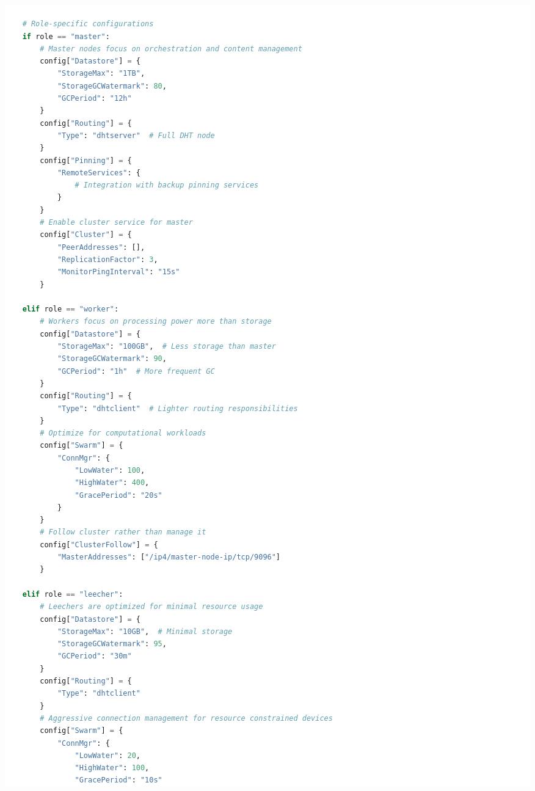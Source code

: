 ```python
    
    # Role-specific configurations
    if role == "master":
        # Master nodes focus on orchestration and content management
        config["Datastore"] = {
            "StorageMax": "1TB", 
            "StorageGCWatermark": 80,
            "GCPeriod": "12h"
        }
        config["Routing"] = {
            "Type": "dhtserver"  # Full DHT node
        }
        config["Pinning"] = {
            "RemoteServices": {
                # Integration with backup pinning services
            }
        }
        # Enable cluster service for master
        config["Cluster"] = {
            "PeerAddresses": [],
            "ReplicationFactor": 3,
            "MonitorPingInterval": "15s"
        }
        
    elif role == "worker":
        # Workers focus on processing power more than storage
        config["Datastore"] = {
            "StorageMax": "100GB",  # Less storage than master
            "StorageGCWatermark": 90,
            "GCPeriod": "1h"  # More frequent GC
        }
        config["Routing"] = {
            "Type": "dhtclient"  # Lighter routing responsibilities
        }
        # Optimize for computational workloads
        config["Swarm"] = {
            "ConnMgr": {
                "LowWater": 100,
                "HighWater": 400,
                "GracePeriod": "20s"
            }
        }
        # Follow cluster rather than manage it
        config["ClusterFollow"] = {
            "MasterAddresses": ["/ip4/master-node-ip/tcp/9096"]
        }
        
    elif role == "leecher":
        # Leechers are optimized for minimal resource usage
        config["Datastore"] = {
            "StorageMax": "10GB",  # Minimal storage
            "StorageGCWatermark": 95,
            "GCPeriod": "30m"
        }
        config["Routing"] = {
            "Type": "dhtclient"
        }
        # Aggressive connection management for resource constrained devices
        config["Swarm"] = {
            "ConnMgr": {
                "LowWater": 20,
                "HighWater": 100,
                "GracePeriod": "10s"
```